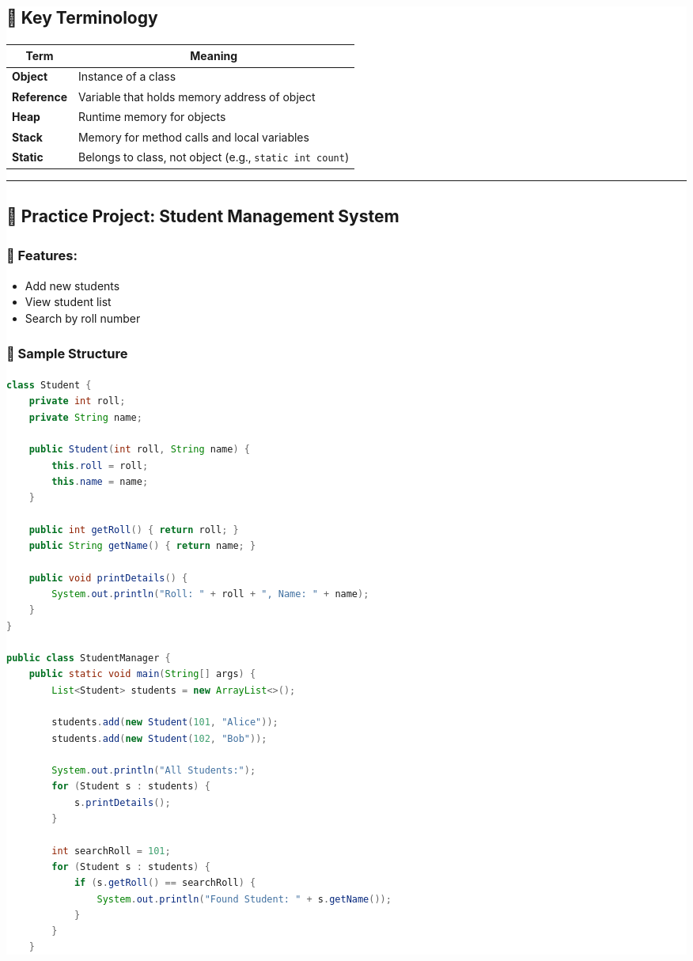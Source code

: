
## 📘 Key Terminology

| Term          | Meaning                                                 |
| ------------- | ------------------------------------------------------- |
| **Object**    | Instance of a class                                     |
| **Reference** | Variable that holds memory address of object            |
| **Heap**      | Runtime memory for objects                              |
| **Stack**     | Memory for method calls and local variables             |
| **Static**    | Belongs to class, not object (e.g., `static int count`) |

---

## 🔨 Practice Project: Student Management System

### 🎯 Features:

* Add new students
* View student list
* Search by roll number

### 🧾 Sample Structure

```java
class Student {
    private int roll;
    private String name;

    public Student(int roll, String name) {
        this.roll = roll;
        this.name = name;
    }

    public int getRoll() { return roll; }
    public String getName() { return name; }

    public void printDetails() {
        System.out.println("Roll: " + roll + ", Name: " + name);
    }
}

public class StudentManager {
    public static void main(String[] args) {
        List<Student> students = new ArrayList<>();

        students.add(new Student(101, "Alice"));
        students.add(new Student(102, "Bob"));

        System.out.println("All Students:");
        for (Student s : students) {
            s.printDetails();
        }

        int searchRoll = 101;
        for (Student s : students) {
            if (s.getRoll() == searchRoll) {
                System.out.println("Found Student: " + s.getName());
            }
        }
    }
```